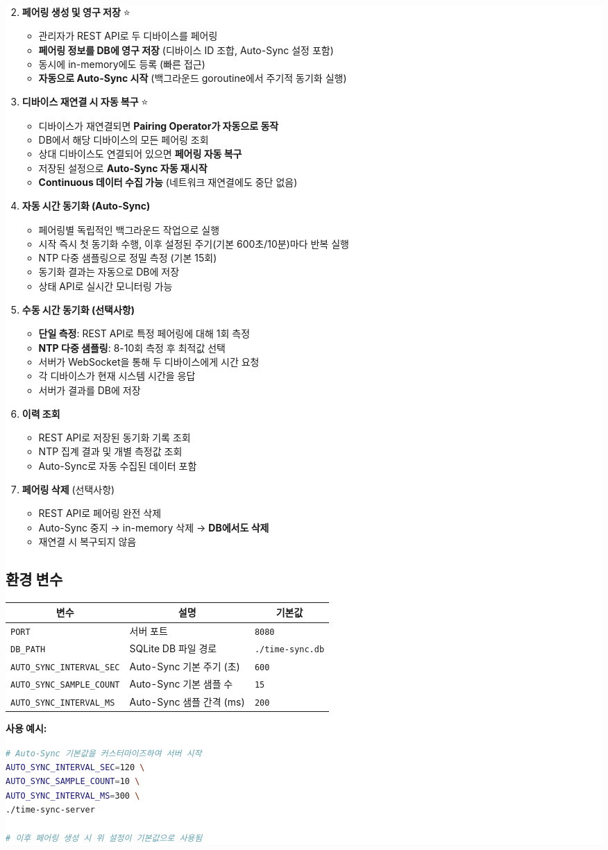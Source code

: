 2. **페어링 생성 및 영구 저장** ⭐
   - 관리자가 REST API로 두 디바이스를 페어링
   - **페어링 정보를 DB에 영구 저장** (디바이스 ID 조합, Auto-Sync 설정 포함)
   - 동시에 in-memory에도 등록 (빠른 접근)
   - **자동으로 Auto-Sync 시작** (백그라운드 goroutine에서 주기적 동기화 실행)

3. **디바이스 재연결 시 자동 복구** ⭐
   - 디바이스가 재연결되면 **Pairing Operator가 자동으로 동작**
   - DB에서 해당 디바이스의 모든 페어링 조회
   - 상대 디바이스도 연결되어 있으면 **페어링 자동 복구**
   - 저장된 설정으로 **Auto-Sync 자동 재시작**
   - **Continuous 데이터 수집 가능** (네트워크 재연결에도 중단 없음)

4. **자동 시간 동기화 (Auto-Sync)**
   - 페어링별 독립적인 백그라운드 작업으로 실행
   - 시작 즉시 첫 동기화 수행, 이후 설정된 주기(기본 600초/10분)마다 반복 실행
   - NTP 다중 샘플링으로 정밀 측정 (기본 15회)
   - 동기화 결과는 자동으로 DB에 저장
   - 상태 API로 실시간 모니터링 가능

5. **수동 시간 동기화 (선택사항)**
   - **단일 측정**: REST API로 특정 페어링에 대해 1회 측정
   - **NTP 다중 샘플링**: 8-10회 측정 후 최적값 선택
   - 서버가 WebSocket을 통해 두 디바이스에게 시간 요청
   - 각 디바이스가 현재 시스템 시간을 응답
   - 서버가 결과를 DB에 저장

6. **이력 조회**
   - REST API로 저장된 동기화 기록 조회
   - NTP 집계 결과 및 개별 측정값 조회
   - Auto-Sync로 자동 수집된 데이터 포함

7. **페어링 삭제** (선택사항)
   - REST API로 페어링 완전 삭제
   - Auto-Sync 중지 → in-memory 삭제 → **DB에서도 삭제**
   - 재연결 시 복구되지 않음

## 환경 변수

| 변수 | 설명 | 기본값 |
|------|------|--------|
| `PORT` | 서버 포트 | `8080` |
| `DB_PATH` | SQLite DB 파일 경로 | `./time-sync.db` |
| `AUTO_SYNC_INTERVAL_SEC` | Auto-Sync 기본 주기 (초) | `600` |
| `AUTO_SYNC_SAMPLE_COUNT` | Auto-Sync 기본 샘플 수 | `15` |
| `AUTO_SYNC_INTERVAL_MS` | Auto-Sync 샘플 간격 (ms) | `200` |

**사용 예시:**
```bash
# Auto-Sync 기본값을 커스터마이즈하여 서버 시작
AUTO_SYNC_INTERVAL_SEC=120 \
AUTO_SYNC_SAMPLE_COUNT=10 \
AUTO_SYNC_INTERVAL_MS=300 \
./time-sync-server

# 이후 페어링 생성 시 위 설정이 기본값으로 사용됨
```
